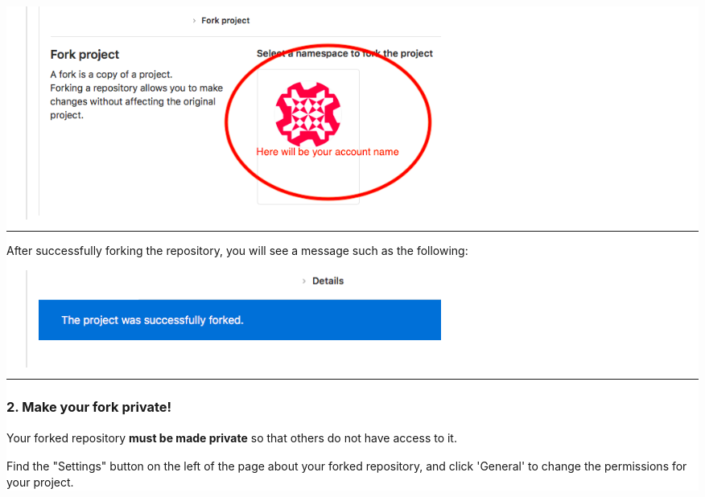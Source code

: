 
> <img src="/pictures/fork2_image.png"  width="500"> 
---

After successfully forking the repository, you will see a message such as the following:


> <img src="/pictures/fork3_image.png"  width="500"> 
---

### 2. Make your fork private!

Your forked repository **must be made private** so that others do not have access to it.

Find the "Settings" button on the left of the page about your forked repository, and click 'General' to change the permissions for your project.
